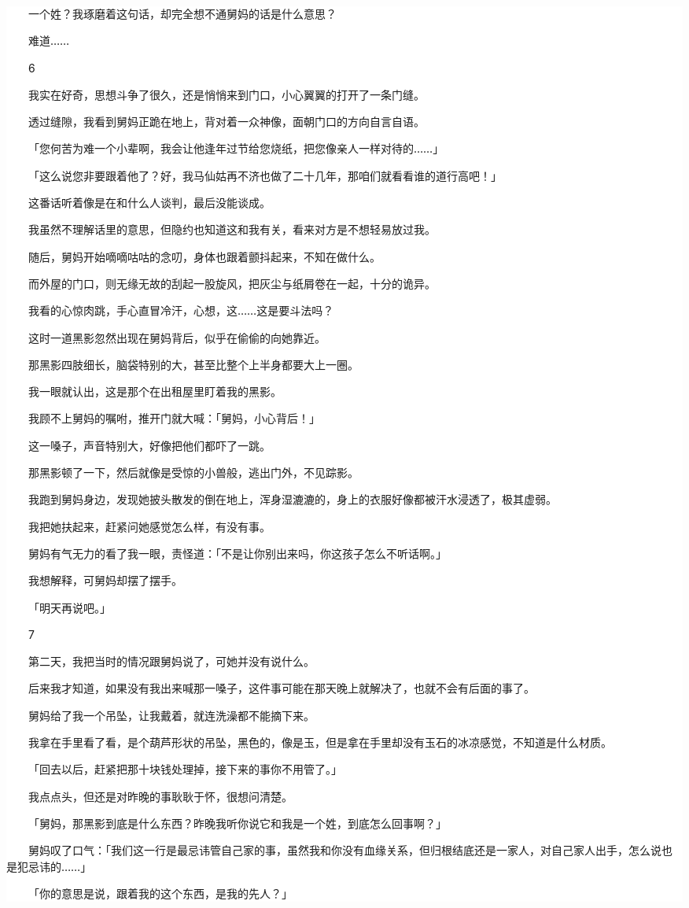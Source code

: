 &emsp;&emsp;一个姓？我琢磨着这句话，却完全想不通舅妈的话是什么意思？  
  
&emsp;&emsp;难道……  
  
&emsp;&emsp;6  
  
&emsp;&emsp;我实在好奇，思想斗争了很久，还是悄悄来到门口，小心翼翼的打开了一条门缝。  
  
&emsp;&emsp;透过缝隙，我看到舅妈正跪在地上，背对着一众神像，面朝门口的方向自言自语。  
  
&emsp;&emsp;「您何苦为难一个小辈啊，我会让他逢年过节给您烧纸，把您像亲人一样对待的……」  
  
&emsp;&emsp;「这么说您非要跟着他了？好，我马仙姑再不济也做了二十几年，那咱们就看看谁的道行高吧！」  
  
&emsp;&emsp;这番话听着像是在和什么人谈判，最后没能谈成。  
  
&emsp;&emsp;我虽然不理解话里的意思，但隐约也知道这和我有关，看来对方是不想轻易放过我。  
  
&emsp;&emsp;随后，舅妈开始嘀嘀咕咕的念叨，身体也跟着颤抖起来，不知在做什么。  
  
&emsp;&emsp;而外屋的门口，则无缘无故的刮起一股旋风，把灰尘与纸屑卷在一起，十分的诡异。  
  
&emsp;&emsp;我看的心惊肉跳，手心直冒冷汗，心想，这……这是要斗法吗？  
  
&emsp;&emsp;这时一道黑影忽然出现在舅妈背后，似乎在偷偷的向她靠近。  
  
&emsp;&emsp;那黑影四肢细长，脑袋特别的大，甚至比整个上半身都要大上一圈。  
  
&emsp;&emsp;我一眼就认出，这是那个在出租屋里盯着我的黑影。  
  
&emsp;&emsp;我顾不上舅妈的嘱咐，推开门就大喊：「舅妈，小心背后！」  
  
&emsp;&emsp;这一嗓子，声音特别大，好像把他们都吓了一跳。  
  
&emsp;&emsp;那黑影顿了一下，然后就像是受惊的小兽般，逃出门外，不见踪影。  
  
&emsp;&emsp;我跑到舅妈身边，发现她披头散发的倒在地上，浑身湿漉漉的，身上的衣服好像都被汗水浸透了，极其虚弱。  
  
&emsp;&emsp;我把她扶起来，赶紧问她感觉怎么样，有没有事。  
  
&emsp;&emsp;舅妈有气无力的看了我一眼，责怪道：「不是让你别出来吗，你这孩子怎么不听话啊。」  
  
&emsp;&emsp;我想解释，可舅妈却摆了摆手。  
  
&emsp;&emsp;「明天再说吧。」  
  
&emsp;&emsp;7  
  
&emsp;&emsp;第二天，我把当时的情况跟舅妈说了，可她并没有说什么。  
  
&emsp;&emsp;后来我才知道，如果没有我出来喊那一嗓子，这件事可能在那天晚上就解决了，也就不会有后面的事了。  
  
&emsp;&emsp;舅妈给了我一个吊坠，让我戴着，就连洗澡都不能摘下来。  
  
&emsp;&emsp;我拿在手里看了看，是个葫芦形状的吊坠，黑色的，像是玉，但是拿在手里却没有玉石的冰凉感觉，不知道是什么材质。  
  
&emsp;&emsp;「回去以后，赶紧把那十块钱处理掉，接下来的事你不用管了。」  
  
&emsp;&emsp;我点点头，但还是对昨晚的事耿耿于怀，很想问清楚。  
  
&emsp;&emsp;「舅妈，那黑影到底是什么东西？昨晚我听你说它和我是一个姓，到底怎么回事啊？」  
  
&emsp;&emsp;舅妈叹了口气：「我们这一行是最忌讳管自己家的事，虽然我和你没有血缘关系，但归根结底还是一家人，对自己家人出手，怎么说也是犯忌讳的……」  
  
&emsp;&emsp;「你的意思是说，跟着我的这个东西，是我的先人？」  
  